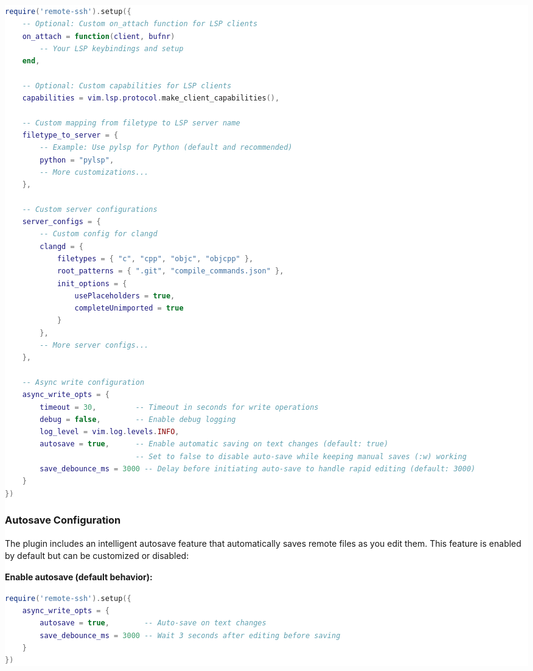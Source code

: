 ```lua
require('remote-ssh').setup({
    -- Optional: Custom on_attach function for LSP clients
    on_attach = function(client, bufnr)
        -- Your LSP keybindings and setup
    end,

    -- Optional: Custom capabilities for LSP clients
    capabilities = vim.lsp.protocol.make_client_capabilities(),

    -- Custom mapping from filetype to LSP server name
    filetype_to_server = {
        -- Example: Use pylsp for Python (default and recommended)
        python = "pylsp",
        -- More customizations...
    },

    -- Custom server configurations
    server_configs = {
        -- Custom config for clangd
        clangd = {
            filetypes = { "c", "cpp", "objc", "objcpp" },
            root_patterns = { ".git", "compile_commands.json" },
            init_options = {
                usePlaceholders = true,
                completeUnimported = true
            }
        },
        -- More server configs...
    },

    -- Async write configuration
    async_write_opts = {
        timeout = 30,         -- Timeout in seconds for write operations
        debug = false,        -- Enable debug logging
        log_level = vim.log.levels.INFO,
        autosave = true,      -- Enable automatic saving on text changes (default: true)
                              -- Set to false to disable auto-save while keeping manual saves (:w) working
        save_debounce_ms = 3000 -- Delay before initiating auto-save to handle rapid editing (default: 3000)
    }
})
```

### Autosave Configuration

The plugin includes an intelligent autosave feature that automatically saves remote files as you edit them. This feature is enabled by default but can be customized or disabled:

**Enable autosave (default behavior):**
```lua
require('remote-ssh').setup({
    async_write_opts = {
        autosave = true,        -- Auto-save on text changes
        save_debounce_ms = 3000 -- Wait 3 seconds after editing before saving
    }
})
```

